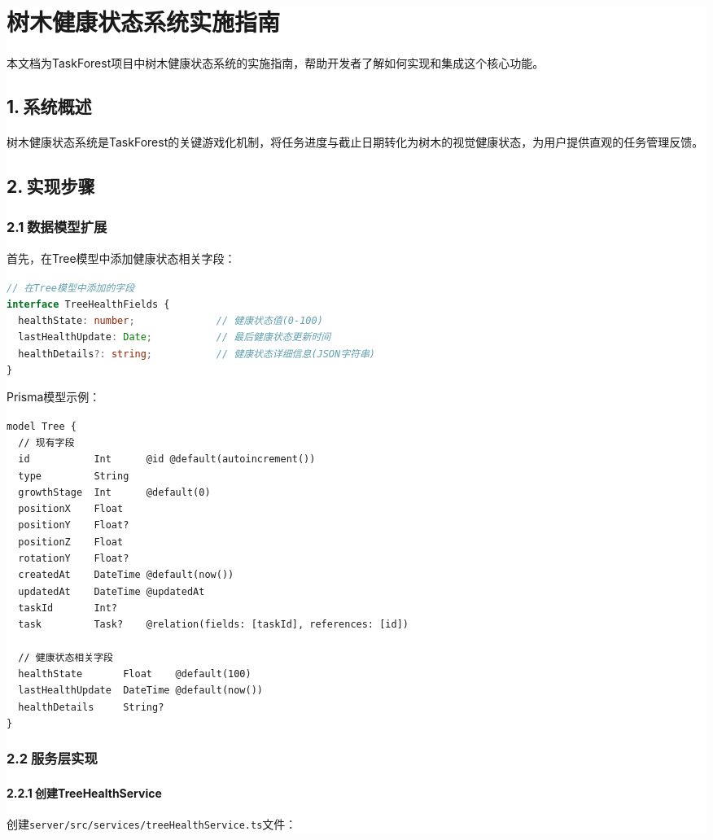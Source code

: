# 树木健康状态系统实施指南

本文档为TaskForest项目中树木健康状态系统的实施指南，帮助开发者了解如何实现和集成这个核心功能。

## 1. 系统概述

树木健康状态系统是TaskForest的关键游戏化机制，将任务进度与截止日期转化为树木的视觉健康状态，为用户提供直观的任务管理反馈。

## 2. 实现步骤

### 2.1 数据模型扩展

首先，在Tree模型中添加健康状态相关字段：

```typescript
// 在Tree模型中添加的字段
interface TreeHealthFields {
  healthState: number;              // 健康状态值(0-100)
  lastHealthUpdate: Date;           // 最后健康状态更新时间
  healthDetails?: string;           // 健康状态详细信息(JSON字符串)
}
```

Prisma模型示例：

```prisma
model Tree {
  // 现有字段
  id           Int      @id @default(autoincrement())
  type         String
  growthStage  Int      @default(0)
  positionX    Float
  positionY    Float?
  positionZ    Float
  rotationY    Float?
  createdAt    DateTime @default(now())
  updatedAt    DateTime @updatedAt
  taskId       Int?
  task         Task?    @relation(fields: [taskId], references: [id])
  
  // 健康状态相关字段
  healthState       Float    @default(100)
  lastHealthUpdate  DateTime @default(now())
  healthDetails     String?
}
```

### 2.2 服务层实现

#### 2.2.1 创建TreeHealthService

创建`server/src/services/treeHealthService.ts`文件：
